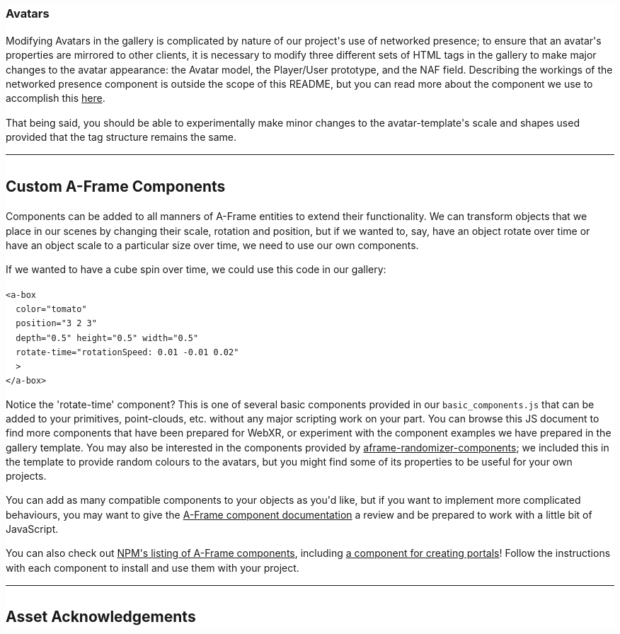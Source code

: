 ### Avatars

Modifying Avatars in the gallery is complicated by nature of our project's use of networked presence; to ensure that an avatar's properties are mirrored to other clients, it is necessary to modify three different sets of HTML tags in the gallery to make major changes to the avatar appearance: the Avatar model, the Player/User prototype, and the NAF field. Describing the workings of the networked presence component is outside the scope of this README, but you can read more about the component we use to accomplish this [here](https://www.npmjs.com/package/networked-aframe).

That being said, you should be able to experimentally make minor changes to the avatar-template's scale and shapes used provided that the tag structure remains the same. 

---------

## Custom A-Frame Components

Components can be added to all manners of A-Frame entities to extend their functionality. 
We can transform objects that we place in our scenes by changing their scale, rotation and position, but if we wanted to, say, have an object rotate over time or have an object scale to a particular size over time, we need to use our own components.

If we wanted to have a cube spin over time, we could use this code in our gallery:
```
<a-box 
  color="tomato" 
  position="3 2 3"
  depth="0.5" height="0.5" width="0.5"
  rotate-time="rotationSpeed: 0.01 -0.01 0.02"
  >
</a-box>
```
Notice the 'rotate-time' component? This is one of several basic components provided in our `basic_components.js` that can be added to your primitives, point-clouds, etc. without any major scripting work on your part. You can browse this JS document to find more components that have been prepared for WebXR, or experiment with the component examples we have prepared in the gallery template.
You may also be interested in the components provided by [aframe-randomizer-components](https://www.npmjs.com/package/aframe-randomizer-components); we included this in the template to provide random colours to the avatars, but you might find some of its properties to be useful for your own projects.

You can add as many compatible components to your objects as you'd like, but if you want to implement more complicated behaviours, you may want to give the [A-Frame component documentation](https://aframe.io/docs/1.2.0/core/component.html) a review and be prepared to work with a little bit of JavaScript.

You can also check out [NPM's listing of A-Frame components](https://www.npmjs.com/search?q=aframe-component&page=0&perPage=20), including [a component for creating portals](https://www.npmjs.com/package/aframe-portals)! Follow the instructions with each component to install and use them with your project.

---------
                                              
## Asset Acknowledgements
                                              